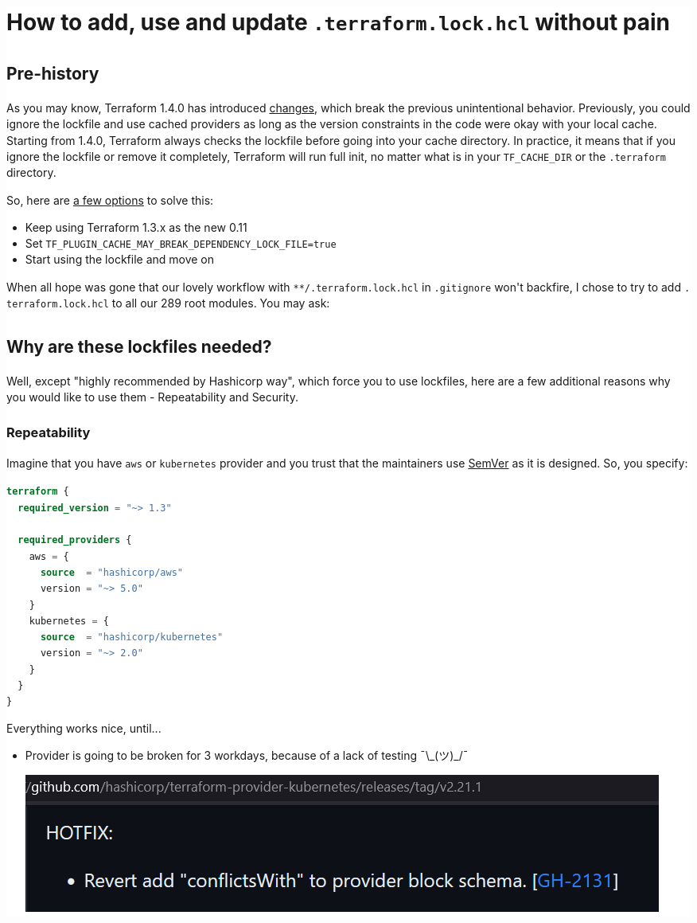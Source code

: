 # How to add, use and update `.terraform.lock.hcl` without pain

## Pre-history

As you may know, Terraform 1.4.0 has introduced [changes](https://github.com/hashicorp/terraform/pull/32129), which break the previous unintentional behavior. Previously, you could ignore the lockfile and use cached providers as long as the version constraints in the code were okay with your local cache. Starting from 1.4.0, Terraform always checks the lockfile before going into your cache directory. In practice, it means that if you ignore the lockfile or remove it completely, Terraform will run full init, no matter what is in your `TF_CACHE_DIR` or the `.terraform` directory.

So, here are [a few options](https://github.com/runatlantis/atlantis/issues/3201) to solve this:

* Keep using Terraform 1.3.x as the new 0.11
* Set `TF_PLUGIN_CACHE_MAY_BREAK_DEPENDENCY_LOCK_FILE=true`
* Start using the lockfile and move on

When all hope was gone that our lovely workflow with `**/.terraform.lock.hcl` in `.gitignore` won't backfire, I chose to try to add `.terraform.lock.hcl` to all our 289 root modules. You may ask:

## Why are these lockfiles needed?

Well, except "highly recommended by Hashicorp way", which force you to use lockfiles, here are a few additional reasons why you would like to use them - Repeatability and Security.

### Repeatability

Imagine that you have `aws` or `kubernetes` provider and you trust that the maintainers use [SemVer](https://semver.org/) as it is designed. So, you specify:

```terraform
terraform {
  required_version = "~> 1.3"

  required_providers {
    aws = {
      source  = "hashicorp/aws"
      version = "~> 5.0"
    }
    kubernetes = {
      source  = "hashicorp/kubernetes"
      version = "~> 2.0"
    }
  }
}
```

Everything works nice, until...

* Provider is going to be broken for 3 workdays, because of a lack of testing ¯\\\_(ツ)\_/¯

  ![3 days of broken Kubernetes provider](images/2023-06-15-renovate/kubernetes-provider-broken-for-3-workdays.png)
